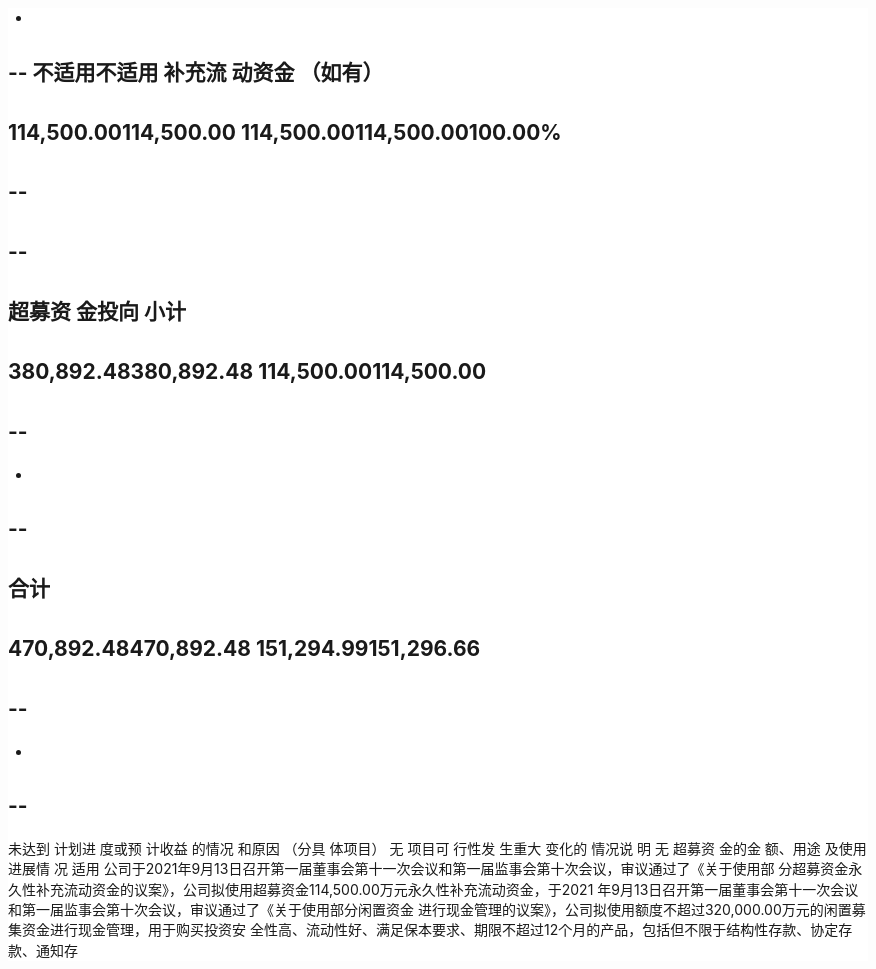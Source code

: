 -
--
不适用不适用
补充流
动资金
（如有）
--
114,500.00114,500.00
114,500.00114,500.00100.00%
--
--
--
--
--
超募资
金投向
小计
--
380,892.48380,892.48
114,500.00114,500.00
--
--
-
-
--
--
合计
--
470,892.48470,892.48
151,294.99151,296.66
--
--
-
-
--
--
未达到
计划进
度或预
计收益
的情况
和原因
（分具
体项目）
无
项目可
行性发
生重大
变化的
情况说
明
无
超募资
金的金
额、用途
及使用
进展情
况
适用
公司于2021年9月13日召开第一届董事会第十一次会议和第一届监事会第十次会议，审议通过了《关于使用部
分超募资金永久性补充流动资金的议案》，公司拟使用超募资金114,500.00万元永久性补充流动资金，于2021
年9月13日召开第一届董事会第十一次会议和第一届监事会第十次会议，审议通过了《关于使用部分闲置资金
进行现金管理的议案》，公司拟使用额度不超过320,000.00万元的闲置募集资金进行现金管理，用于购买投资安
全性高、流动性好、满足保本要求、期限不超过12个月的产品，包括但不限于结构性存款、协定存款、通知存